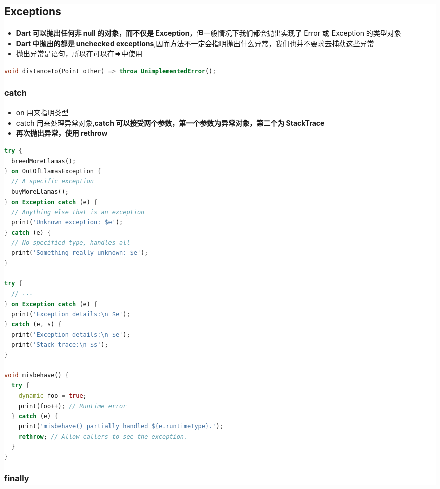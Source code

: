 ## Exceptions

-   **Dart 可以抛出任何非 null 的对象，而不仅是 Exception**，但一般情况下我们都会抛出实现了 Error 或 Exception 的类型对象
-   **Dart 中抛出的都是 unchecked exceptions**,因而方法不一定会指明抛出什么异常，我们也并不要求去捕获这些异常
-   抛出异常是语句，所以在可以在=>中使用

```Dart
void distanceTo(Point other) => throw UnimplementedError();
```

### catch

-   on 用来指明类型
-   catch 用来处理异常对象,**catch 可以接受两个参数，第一个参数为异常对象，第二个为 StackTrace**
-   **再次抛出异常，使用 rethrow**

```Dart
try {
  breedMoreLlamas();
} on OutOfLlamasException {
  // A specific exception
  buyMoreLlamas();
} on Exception catch (e) {
  // Anything else that is an exception
  print('Unknown exception: $e');
} catch (e) {
  // No specified type, handles all
  print('Something really unknown: $e');
}

try {
  // ···
} on Exception catch (e) {
  print('Exception details:\n $e');
} catch (e, s) {
  print('Exception details:\n $e');
  print('Stack trace:\n $s');
}

void misbehave() {
  try {
    dynamic foo = true;
    print(foo++); // Runtime error
  } catch (e) {
    print('misbehave() partially handled ${e.runtimeType}.');
    rethrow; // Allow callers to see the exception.
  }
}
```

### finally
